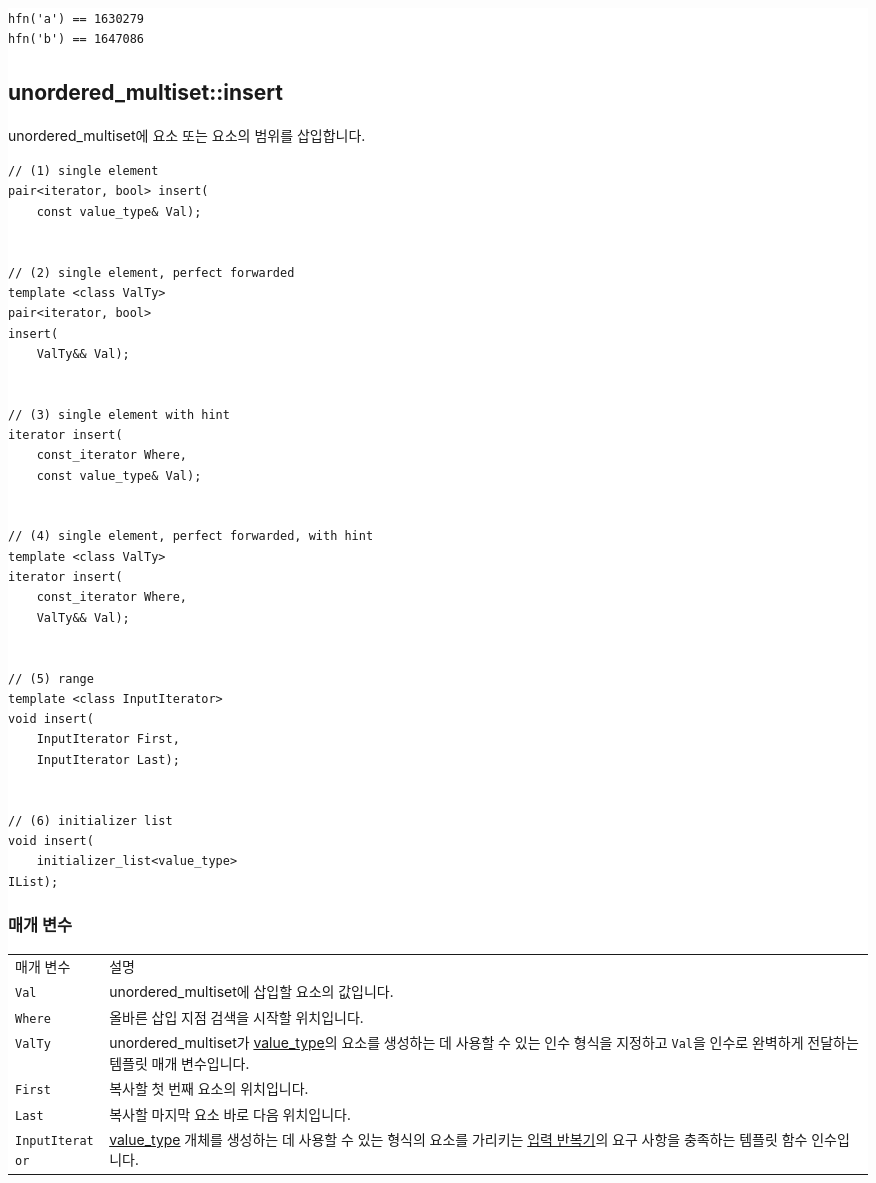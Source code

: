 ```Output  
hfn('a') == 1630279  
hfn('b') == 1647086  
```  
  
##  <a name="insert"></a>  unordered_multiset::insert  
 unordered_multiset에 요소 또는 요소의 범위를 삽입합니다.  
  
```  
// (1) single element  
pair<iterator, bool> insert(
    const value_type& Val);

 
// (2) single element, perfect forwarded  
template <class ValTy>  
pair<iterator, bool>  
insert(
    ValTy&& Val);

 
// (3) single element with hint  
iterator insert(
    const_iterator Where,  
    const value_type& Val);

 
// (4) single element, perfect forwarded, with hint  
template <class ValTy>  
iterator insert(
    const_iterator Where,  
    ValTy&& Val);

 
// (5) range   
template <class InputIterator>   
void insert(
    InputIterator First,  
    InputIterator Last);

 
// (6) initializer list  
void insert(
    initializer_list<value_type>  
IList);
```  
  
### <a name="parameters"></a>매개 변수  
  
|||  
|-|-|  
|매개 변수|설명|  
|`Val`|unordered_multiset에 삽입할 요소의 값입니다.|  
|`Where`|올바른 삽입 지점 검색을 시작할 위치입니다.|  
|`ValTy`|unordered_multiset가 [value_type](../standard-library/map-class.md#value_type)의 요소를 생성하는 데 사용할 수 있는 인수 형식을 지정하고 `Val`을 인수로 완벽하게 전달하는 템플릿 매개 변수입니다.|  
|`First`|복사할 첫 번째 요소의 위치입니다.|  
|`Last`|복사할 마지막 요소 바로 다음 위치입니다.|  
|`InputIterator`|[value_type](../standard-library/map-class.md#value_type) 개체를 생성하는 데 사용할 수 있는 형식의 요소를 가리키는 [입력 반복기](../standard-library/input-iterator-tag-struct.md)의 요구 사항을 충족하는 템플릿 함수 인수입니다.|  